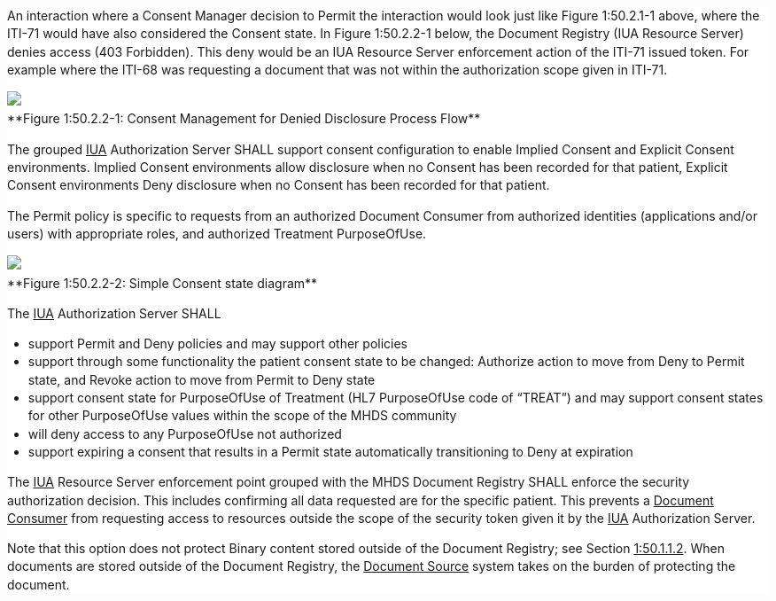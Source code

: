 An interaction where a Consent Manager decision to Permit the interaction would look just like Figure 1:50.2.1-1 above, where the ITI-71 would have also considered the Consent state. In Figure 1:50.2.2-1 below, the Document Registry (IUA Resource Server) denies access (403 Forbidden). This deny would be an IUA Resource Server enforcement action of the ITI-71 issued token. For example where the ITI-68 was requesting a document that was not within the authorization scope given in ITI-71.

<div>
<img src="Slide9.PNG" width="100%">
</div>
**Figure 1:50.2.2-1: Consent Management for Denied Disclosure Process Flow**

The grouped [IUA](https://profiles.ihe.net/ITI/IUA/index.html) Authorization Server SHALL support consent configuration
to enable Implied Consent and Explicit Consent environments. Implied
Consent environments allow disclosure when no Consent has been recorded
for that patient, Explicit Consent environments Deny disclosure when no
Consent has been recorded for that patient.

The Permit policy is specific to requests from an authorized Document
Consumer from authorized identities (applications and/or users) with
appropriate roles, and authorized Treatment PurposeOfUse.

<div>
<img src="Slide10.PNG" width="100%">
</div>
**Figure 1:50.2.2-2: Simple Consent state diagram**

The [IUA](https://profiles.ihe.net/ITI/IUA/index.html) Authorization Server SHALL

- support Permit and Deny policies and may support other policies
- support through some functionality the patient consent state to be changed: Authorize action to move from Deny to Permit state, and Revoke action to move from Permit to Deny state
- support consent state for PurposeOfUse of Treatment (HL7 PurposeOfUse code of “TREAT”) and may support consent states for other PurposeOfUse values within the scope of the MHDS community
- will deny access to any PurposeOfUse not authorized
- support expiring a consent that results in a Permit state automatically transitioning to Deny at expiration

The [IUA](https://profiles.ihe.net/ITI/IUA/index.html) Resource Server enforcement point grouped with the MHDS Document
Registry SHALL enforce the security authorization decision. This
includes confirming all data requested are for the specific patient.
This prevents a [Document Consumer](https://profiles.ihe.net/ITI/MHD/1331_actors_and_transactions.html#133112-document-consumer) from requesting access to resources
outside the scope of the security token given it by the [IUA](https://profiles.ihe.net/ITI/IUA/index.html)
Authorization Server.

Note that this option does not protect Binary content stored outside of
the Document Registry; see Section [1:50.1.1.2](#150112-storage-of-binary). When documents are stored
outside of the Document Registry, the [Document Source](https://profiles.ihe.net/ITI/MHD/1331_actors_and_transactions.html#133111-document-source) system takes on
the burden of protecting the document.
